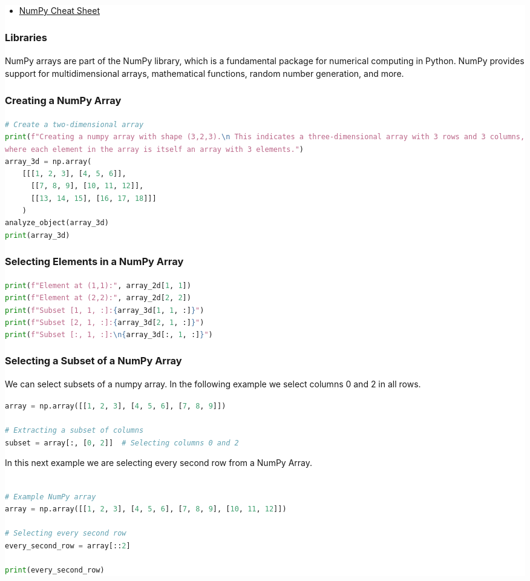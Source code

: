 - [NumPy Cheat Sheet](https://assets.datacamp.com/blog_assets/Numpy_Python_Cheat_Sheet.pdf)

### Libraries

NumPy arrays are part of the NumPy library, which is a fundamental package for numerical computing in Python. NumPy provides support for multidimensional arrays, mathematical functions, random number generation, and more.

### Creating a NumPy Array

```python
# Create a two-dimensional array
print(f"Creating a numpy array with shape (3,2,3).\n This indicates a three-dimensional array with 3 rows and 3 columns, where each element in the array is itself an array with 3 elements.")
array_3d = np.array(
    [[[1, 2, 3], [4, 5, 6]],
      [[7, 8, 9], [10, 11, 12]],
      [[13, 14, 15], [16, 17, 18]]]
    )
analyze_object(array_3d)
print(array_3d)
```

### Selecting Elements in a NumPy Array

```python
print(f"Element at (1,1):", array_2d[1, 1])
print(f"Element at (2,2):", array_2d[2, 2])
print(f"Subset [1, 1, :]:{array_3d[1, 1, :]}")
print(f"Subset [2, 1, :]:{array_3d[2, 1, :]}")
print(f"Subset [:, 1, :]:\n{array_3d[:, 1, :]}")
```

### Selecting a Subset of a NumPy Array

We can select subsets of a numpy array. In the following example we select columns 0 and 2 in all rows.

```python
array = np.array([[1, 2, 3], [4, 5, 6], [7, 8, 9]])

# Extracting a subset of columns
subset = array[:, [0, 2]]  # Selecting columns 0 and 2

```

In this next example we are selecting every second row from a NumPy Array.

```python

# Example NumPy array
array = np.array([[1, 2, 3], [4, 5, 6], [7, 8, 9], [10, 11, 12]])

# Selecting every second row
every_second_row = array[::2]

print(every_second_row)

```
